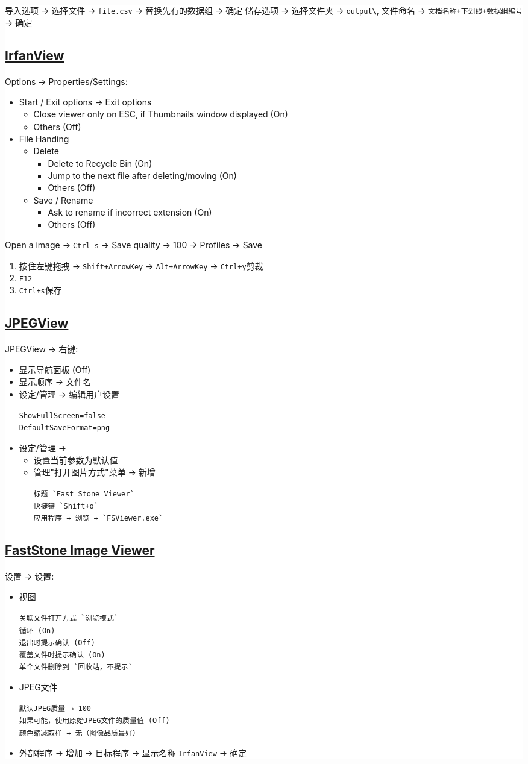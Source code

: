 导入选项 → 选择文件 → `file.csv` → 替换先有的数据组 → 确定
储存选项 → 选择文件夹 → `output\`, 文件命名 → `文档名称+下划线+数据组编号` → 确定

## [IrfanView](https://irfanview.com)

Options → Properties/Settings:

- Start / Exit options → Exit options
  - Close viewer only on ESC, if Thumbnails window displayed (On)
  - Others (Off)
- File Handing
  - Delete
    - Delete to Recycle Bin (On)
    - Jump to the next file after deleting/moving (On)
    - Others (Off)
  - Save / Rename
    - Ask to rename if incorrect extension (On)
    - Others (Off)

Open a image → `Ctrl-s` → Save quality → 100 → Profiles → Save
1. 按住左键拖拽 → `Shift+ArrowKey` → `Alt+ArrowKey` → `Ctrl+y`剪裁
2. `F12`
3. `Ctrl+s`保存

## [JPEGView](https://github.com/sylikc/jpegview)

JPEGView → 右键:

- 显示导航面板 (Off)
- 显示顺序 → 文件名
- 设定/管理 → 编辑用户设置
  ```
  ShowFullScreen=false
  DefaultSaveFormat=png
  ```
- 设定/管理 →
  - 设置当前参数为默认值
  - 管理"打开图片方式"菜单 → 新增
    ```
    标题 `Fast Stone Viewer`
    快捷键 `Shift+o`
    应用程序 → 浏览 → `FSViewer.exe`
    ```

## [FastStone Image Viewer](https://faststone.org/FSViewerDetail.htm)

设置 → 设置:

- 视图
  ```
  关联文件打开方式 `浏览模式`
  循环 (On)
  退出时提示确认 (Off)
  覆盖文件时提示确认 (On)
  单个文件删除到 `回收站，不提示`
  ```
- JPEG文件
  ```
  默认JPEG质量 → 100
  如果可能，使用原始JPEG文件的质量值 (Off)
  颜色缩减取样 → 无（图像品质最好）
  ```
- 外部程序 → 增加 → 目标程序 → 显示名称 `IrfanView` → 确定

